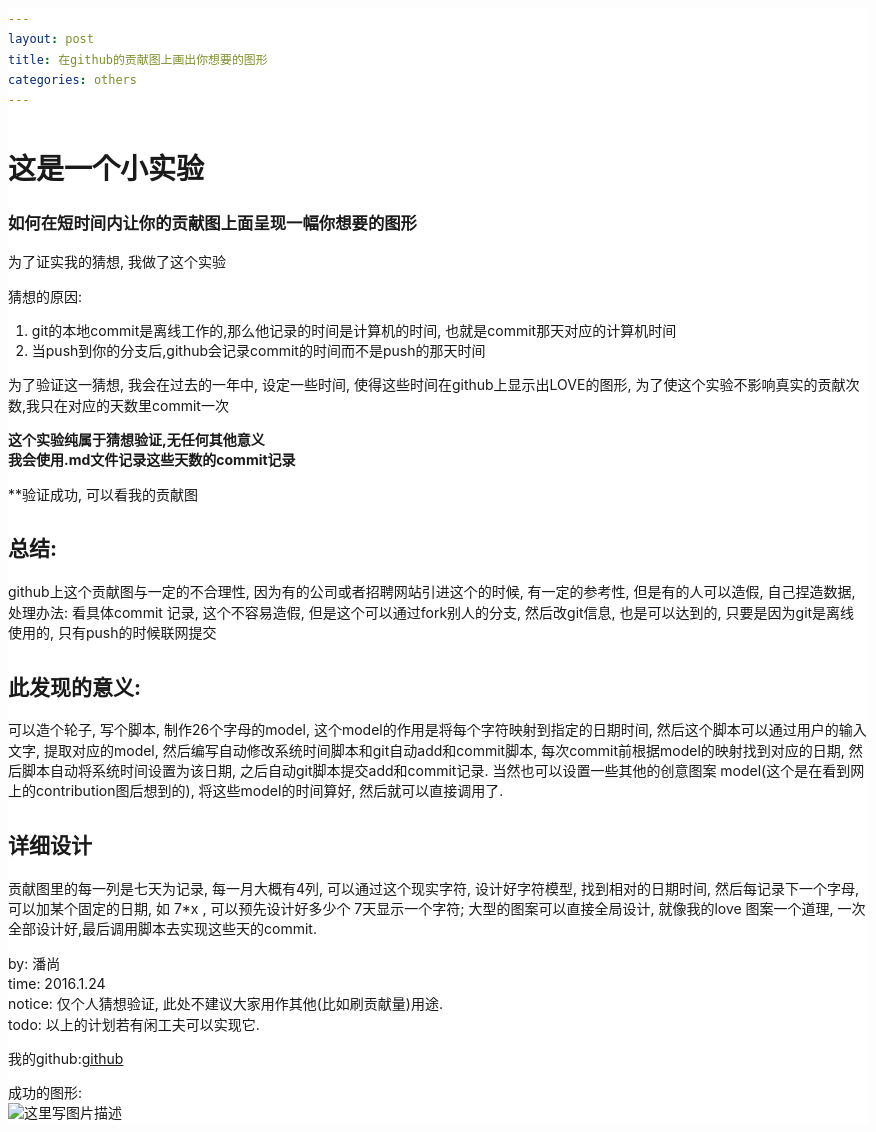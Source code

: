 ```yaml
---
layout: post
title: 在github的贡献图上画出你想要的图形
categories: others
---
```


# 这是一个小实验

### 如何在短时间内让你的贡献图上面呈现一幅你想要的图形

为了证实我的猜想, 我做了这个实验

猜想的原因:

1.  git的本地commit是离线工作的,那么他记录的时间是计算机的时间, 也就是commit那天对应的计算机时间
2. 当push到你的分支后,github会记录commit的时间而不是push的那天时间

为了验证这一猜想, 我会在过去的一年中, 设定一些时间, 使得这些时间在github上显示出LOVE的图形,
为了使这个实验不影响真实的贡献次数,我只在对应的天数里commit一次

**这个实验纯属于猜想验证,无任何其他意义** <br />
**我会使用.md文件记录这些天数的commit记录**

**验证成功, 可以看我的贡献图

## 总结:

github上这个贡献图与一定的不合理性, 因为有的公司或者招聘网站引进这个的时候, 有一定的参考性, 但是有的人可以造假,
自己捏造数据, 处理办法: 看具体commit 记录, 这个不容易造假, 但是这个可以通过fork别人的分支, 然后改git信息, 也是可以达到的, 只要是因为git是离线使用的, 只有push的时候联网提交

## 此发现的意义:

可以造个轮子, 写个脚本, 制作26个字母的model, 这个model的作用是将每个字符映射到指定的日期时间, 然后这个脚本可以通过用户的输入文字, 提取对应的model, 然后编写自动修改系统时间脚本和git自动add和commit脚本, 每次commit前根据model的映射找到对应的日期, 然后脚本自动将系统时间设置为该日期, 之后自动git脚本提交add和commit记录. 当然也可以设置一些其他的创意图案 model(这个是在看到网上的contribution图后想到的), 将这些model的时间算好, 然后就可以直接调用了.

## 详细设计

贡献图里的每一列是七天为记录, 每一月大概有4列, 可以通过这个现实字符, 设计好字符模型, 找到相对的日期时间, 然后每记录下一个字母, 可以加某个固定的日期, 如 7*x , 可以预先设计好多少个 7天显示一个字符; 大型的图案可以直接全局设计, 就像我的love 图案一个道理, 一次全部设计好,最后调用脚本去实现这些天的commit.

by: 潘尚 <br />
time: 2016.1.24 <br />
notice: 仅个人猜想验证, 此处不建议大家用作其他(比如刷贡献量)用途. <br />
todo: 以上的计划若有闲工夫可以实现它.<br />


我的github:[github](https://github.com/Shinepans)

成功的图形: <br />
![这里写图片描述](http://img.blog.csdn.net/20160124115216666)
